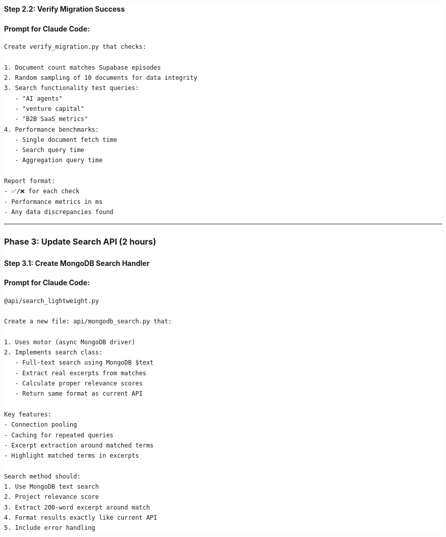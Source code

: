 #### Step 2.2: Verify Migration Success

**Prompt for Claude Code:**
```
Create verify_migration.py that checks:

1. Document count matches Supabase episodes
2. Random sampling of 10 documents for data integrity
3. Search functionality test queries:
   - "AI agents"
   - "venture capital"
   - "B2B SaaS metrics"
4. Performance benchmarks:
   - Single document fetch time
   - Search query time
   - Aggregation query time

Report format:
- ✅/❌ for each check
- Performance metrics in ms
- Any data discrepancies found
```

---

### Phase 3: Update Search API (2 hours)

#### Step 3.1: Create MongoDB Search Handler

**Prompt for Claude Code:**
```
@api/search_lightweight.py

Create a new file: api/mongodb_search.py that:

1. Uses motor (async MongoDB driver)
2. Implements search class:
   - Full-text search using MongoDB $text
   - Extract real excerpts from matches
   - Calculate proper relevance scores
   - Return same format as current API

Key features:
- Connection pooling
- Caching for repeated queries
- Excerpt extraction around matched terms
- Highlight matched terms in excerpts

Search method should:
1. Use MongoDB text search
2. Project relevance score
3. Extract 200-word excerpt around match
4. Format results exactly like current API
5. Include error handling
```
